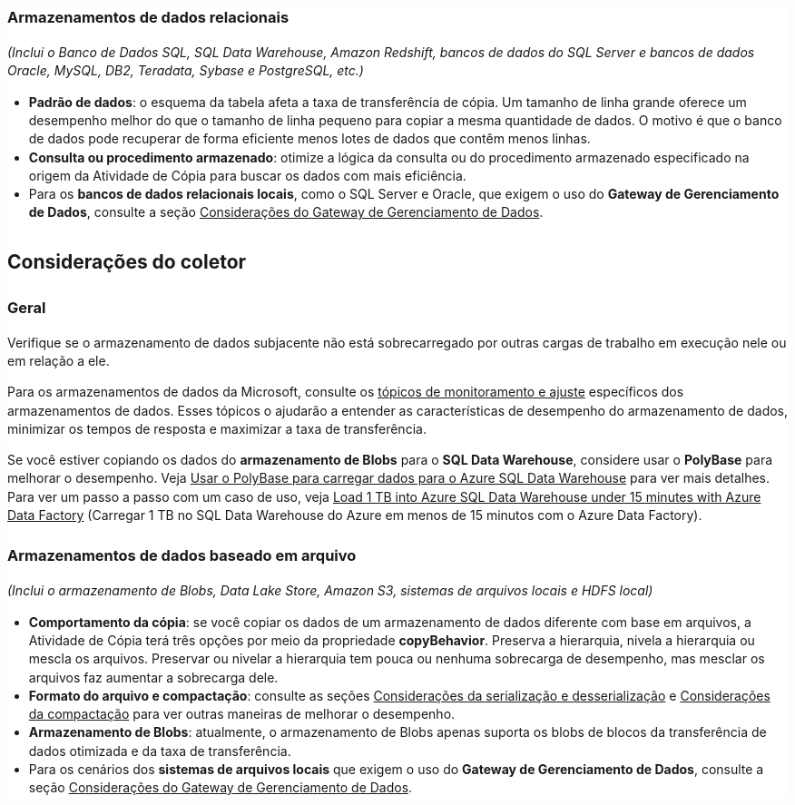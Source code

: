 ### <a name="relational-data-stores"></a>Armazenamentos de dados relacionais
*(Inclui o Banco de Dados SQL, SQL Data Warehouse, Amazon Redshift, bancos de dados do SQL Server e bancos de dados Oracle, MySQL, DB2, Teradata, Sybase e PostgreSQL, etc.)*

* **Padrão de dados**: o esquema da tabela afeta a taxa de transferência de cópia. Um tamanho de linha grande oferece um desempenho melhor do que o tamanho de linha pequeno para copiar a mesma quantidade de dados. O motivo é que o banco de dados pode recuperar de forma eficiente menos lotes de dados que contêm menos linhas.
* **Consulta ou procedimento armazenado**: otimize a lógica da consulta ou do procedimento armazenado especificado na origem da Atividade de Cópia para buscar os dados com mais eficiência.
* Para os **bancos de dados relacionais locais**, como o SQL Server e Oracle, que exigem o uso do **Gateway de Gerenciamento de Dados**, consulte a seção [Considerações do Gateway de Gerenciamento de Dados](#considerations-on-data-management-gateway).

## <a name="considerations-for-the-sink"></a>Considerações do coletor
### <a name="general"></a>Geral
Verifique se o armazenamento de dados subjacente não está sobrecarregado por outras cargas de trabalho em execução nele ou em relação a ele.

Para os armazenamentos de dados da Microsoft, consulte os [tópicos de monitoramento e ajuste](#performance-reference) específicos dos armazenamentos de dados. Esses tópicos o ajudarão a entender as características de desempenho do armazenamento de dados, minimizar os tempos de resposta e maximizar a taxa de transferência.

Se você estiver copiando os dados do **armazenamento de Blobs** para o **SQL Data Warehouse**, considere usar o **PolyBase** para melhorar o desempenho. Veja [Usar o PolyBase para carregar dados para o Azure SQL Data Warehouse](data-factory-azure-sql-data-warehouse-connector.md#use-polybase-to-load-data-into-azure-sql-data-warehouse) para ver mais detalhes. Para ver um passo a passo com um caso de uso, veja [Load 1 TB into Azure SQL Data Warehouse under 15 minutes with Azure Data Factory](data-factory-load-sql-data-warehouse.md) (Carregar 1 TB no SQL Data Warehouse do Azure em menos de 15 minutos com o Azure Data Factory).

### <a name="file-based-data-stores"></a>Armazenamentos de dados baseado em arquivo
*(Inclui o armazenamento de Blobs, Data Lake Store, Amazon S3, sistemas de arquivos locais e HDFS local)*

* **Comportamento da cópia**: se você copiar os dados de um armazenamento de dados diferente com base em arquivos, a Atividade de Cópia terá três opções por meio da propriedade **copyBehavior**. Preserva a hierarquia, nivela a hierarquia ou mescla os arquivos. Preservar ou nivelar a hierarquia tem pouca ou nenhuma sobrecarga de desempenho, mas mesclar os arquivos faz aumentar a sobrecarga dele.
* **Formato do arquivo e compactação**: consulte as seções [Considerações da serialização e desserialização](#considerations-for-serialization-and-deserialization) e [Considerações da compactação](#considerations-for-compression) para ver outras maneiras de melhorar o desempenho.
* **Armazenamento de Blobs**: atualmente, o armazenamento de Blobs apenas suporta os blobs de blocos da transferência de dados otimizada e da taxa de transferência.
* Para os cenários dos **sistemas de arquivos locais** que exigem o uso do **Gateway de Gerenciamento de Dados**, consulte a seção [Considerações do Gateway de Gerenciamento de Dados](#considerations-for-data-management-gateway).
